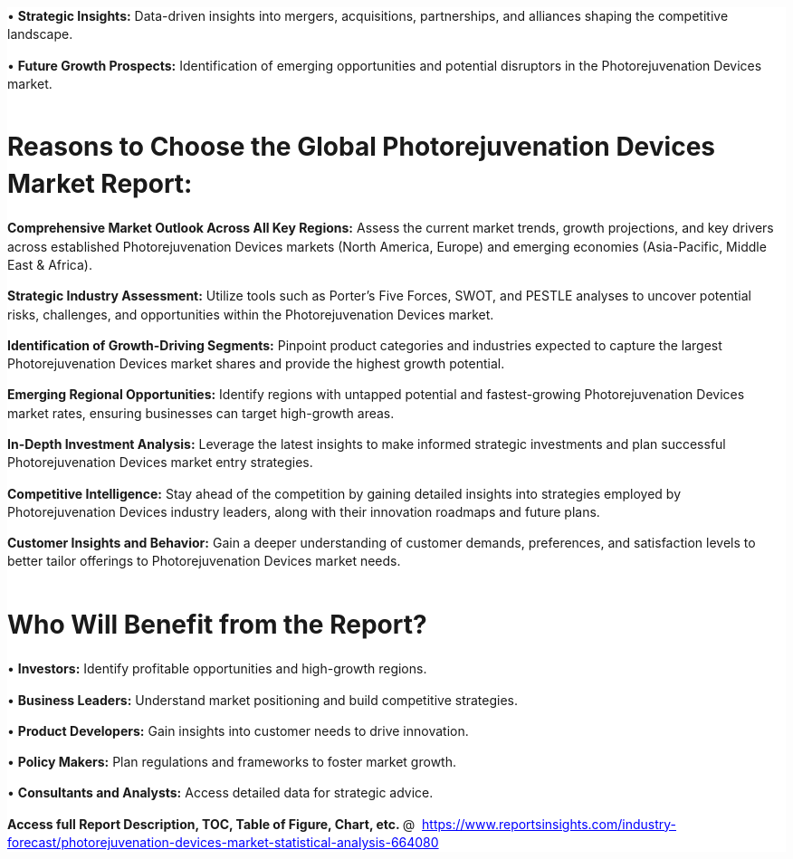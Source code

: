 • <strong>Strategic Insights:</strong> Data-driven insights into mergers, acquisitions, partnerships, and alliances shaping the competitive landscape.

• <strong>Future Growth Prospects:</strong> Identification of emerging opportunities and potential disruptors in the Photorejuvenation Devices market.

# <strong>Reasons to Choose the Global Photorejuvenation Devices Market Report:</strong>

<strong>Comprehensive Market Outlook Across All Key Regions:</strong>
Assess the current market trends, growth projections, and key drivers across established Photorejuvenation Devices markets (North America, Europe) and emerging economies (Asia-Pacific, Middle East & Africa).

<strong>Strategic Industry Assessment:</strong>
Utilize tools such as Porter’s Five Forces, SWOT, and PESTLE analyses to uncover potential risks, challenges, and opportunities within the Photorejuvenation Devices market.

<strong>Identification of Growth-Driving Segments:</strong>
Pinpoint product categories and industries expected to capture the largest Photorejuvenation Devices market shares and provide the highest growth potential.

<strong>Emerging Regional Opportunities:</strong>
Identify regions with untapped potential and fastest-growing Photorejuvenation Devices market rates, ensuring businesses can target high-growth areas.

<strong>In-Depth Investment Analysis:</strong>
Leverage the latest insights to make informed strategic investments and plan successful Photorejuvenation Devices market entry strategies.

<strong>Competitive Intelligence:</strong>
Stay ahead of the competition by gaining detailed insights into strategies employed by Photorejuvenation Devices industry leaders, along with their innovation roadmaps and future plans.

<strong>Customer Insights and Behavior:</strong>
Gain a deeper understanding of customer demands, preferences, and satisfaction levels to better tailor offerings to Photorejuvenation Devices market needs.

# <strong>Who Will Benefit from the Report?</strong>

• <strong>Investors:</strong> Identify profitable opportunities and high-growth regions.

• <strong>Business Leaders:</strong> Understand market positioning and build competitive strategies.

• <strong>Product Developers:</strong> Gain insights into customer needs to drive innovation.

• <strong>Policy Makers:</strong> Plan regulations and frameworks to foster market growth.

• <strong>Consultants and Analysts:</strong> Access detailed data for strategic advice.
</ul>
<strong>Access full Report Description, TOC, Table of Figure, Chart, etc. </strong>@  <a href=https://www.reportsinsights.com/industry-forecast/photorejuvenation-devices-market-statistical-analysis-664080 style=color:#0000ff;>https://www.reportsinsights.com/industry-forecast/photorejuvenation-devices-market-statistical-analysis-664080</a></font>
